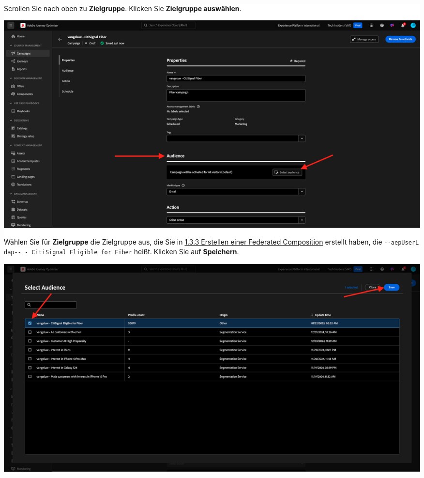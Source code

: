 Scrollen Sie nach oben zu **Zielgruppe**. Klicken Sie **Zielgruppe auswählen**.

![Journey Optimizer](./images/campaign2b.png)

Wählen Sie für **Zielgruppe** die Zielgruppe aus, die Sie in [1.3.3 Erstellen einer Federated Composition](./../../datacollection/dc1.3/ex3.md) erstellt haben, die `--aepUserLdap-- - CitiSignal Eligible for Fiber` heißt. Klicken Sie auf **Speichern**.

![Journey Optimizer](./images/campaign2a.png)
